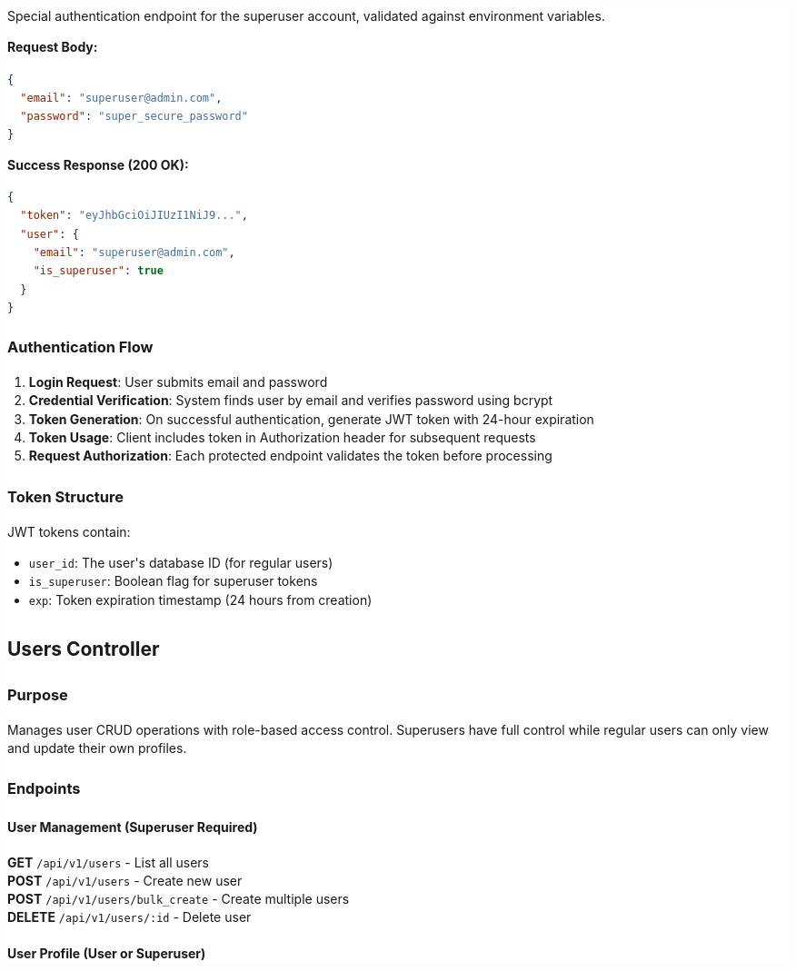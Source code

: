 Special authentication endpoint for the superuser account, validated against environment variables.

**Request Body:**
```json
{
  "email": "superuser@admin.com",
  "password": "super_secure_password"
}
```

**Success Response (200 OK):**
```json
{
  "token": "eyJhbGciOiJIUzI1NiJ9...",
  "user": {
    "email": "superuser@admin.com",
    "is_superuser": true
  }
}
```

### Authentication Flow

1. **Login Request**: User submits email and password
2. **Credential Verification**: System finds user by email and verifies password using bcrypt
3. **Token Generation**: On successful authentication, generate JWT token with 24-hour expiration
4. **Token Usage**: Client includes token in Authorization header for subsequent requests
5. **Request Authorization**: Each protected endpoint validates the token before processing

### Token Structure

JWT tokens contain:
- `user_id`: The user's database ID (for regular users)
- `is_superuser`: Boolean flag for superuser tokens
- `exp`: Token expiration timestamp (24 hours from creation)

## Users Controller

### Purpose
Manages user CRUD operations with role-based access control. Superusers have full control while regular users can only view and update their own profiles.

### Endpoints

#### User Management (Superuser Required)

**GET** `/api/v1/users` - List all users  
**POST** `/api/v1/users` - Create new user  
**POST** `/api/v1/users/bulk_create` - Create multiple users  
**DELETE** `/api/v1/users/:id` - Delete user  

#### User Profile (User or Superuser)
